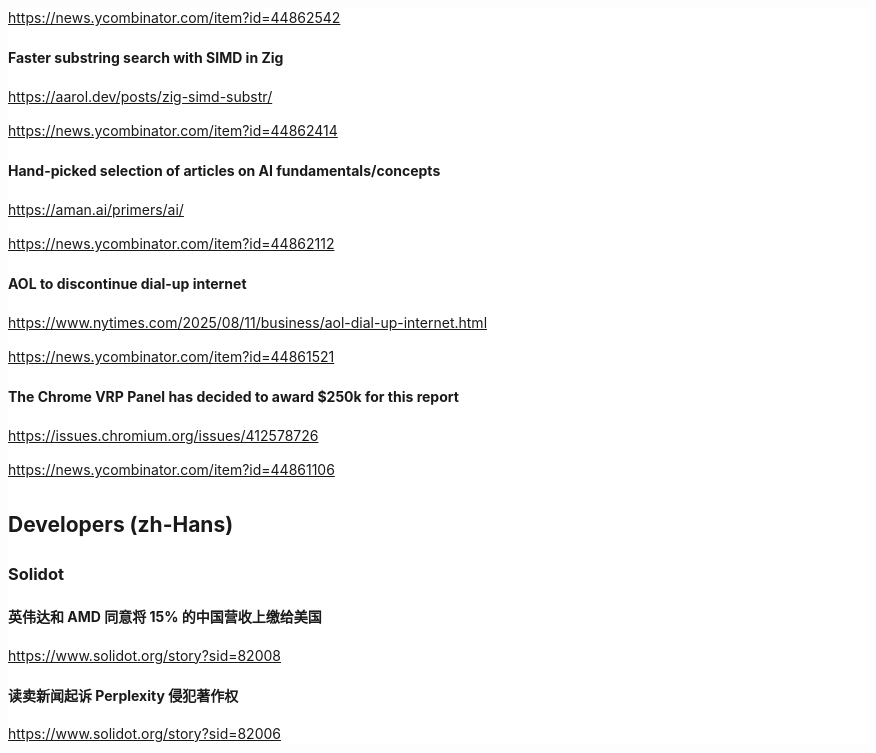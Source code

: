 <span style="color: black!50"><https://news.ycombinator.com/item?id=44862542></span>

</div>

<div class="minipage">

#### Faster substring search with SIMD in Zig

<span style="color: blue!80!green"><https://aarol.dev/posts/zig-simd-substr/></span>

<span style="color: black!50"><https://news.ycombinator.com/item?id=44862414></span>

</div>

<div class="minipage">

#### Hand-picked selection of articles on AI fundamentals/concepts

<span style="color: blue!80!green"><https://aman.ai/primers/ai/></span>

<span style="color: black!50"><https://news.ycombinator.com/item?id=44862112></span>

</div>

<div class="minipage">

#### AOL to discontinue dial-up internet

<span style="color: blue!80!green"><https://www.nytimes.com/2025/08/11/business/aol-dial-up-internet.html></span>

<span style="color: black!50"><https://news.ycombinator.com/item?id=44861521></span>

</div>

<div class="minipage">

#### The Chrome VRP Panel has decided to award \$250k for this report

<span style="color: blue!80!green"><https://issues.chromium.org/issues/412578726></span>

<span style="color: black!50"><https://news.ycombinator.com/item?id=44861106></span>

</div>

## Developers (zh-Hans)

### Solidot

#### 英伟达和 AMD 同意将 15% 的中国营收上缴给美国

<span style="color: blue!80!green"><https://www.solidot.org/story?sid=82008></span>

#### 读卖新闻起诉 Perplexity 侵犯著作权

<span style="color: blue!80!green"><https://www.solidot.org/story?sid=82006></span>
